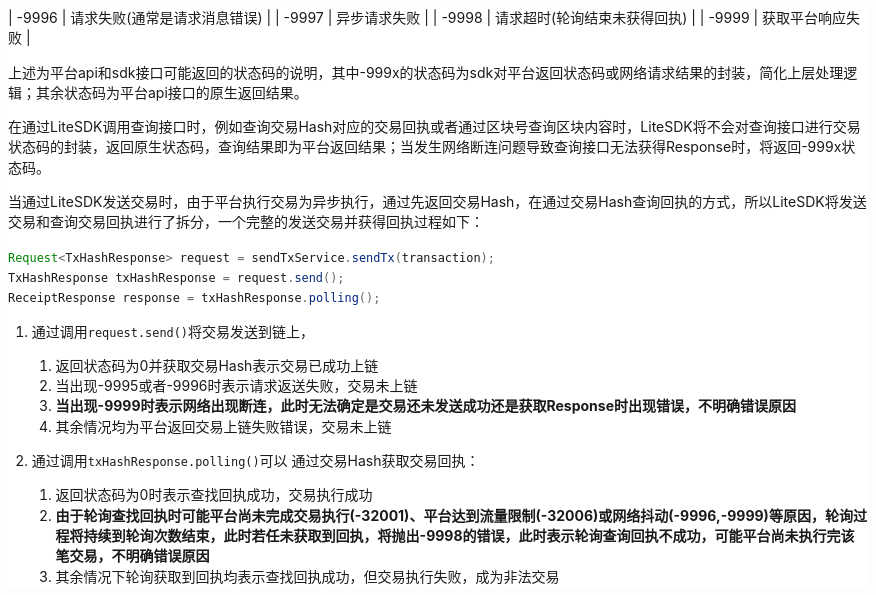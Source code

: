 | -9996    | 请求失败(通常是请求消息错误)                               |
| -9997    | 异步请求失败                                               |
| -9998    | 请求超时(轮询结束未获得回执)                               |
| -9999    | 获取平台响应失败                                           |

上述为平台api和sdk接口可能返回的状态码的说明，其中-999x的状态码为sdk对平台返回状态码或网络请求结果的封装，简化上层处理逻辑；其余状态码为平台api接口的原生返回结果。

在通过LiteSDK调用查询接口时，例如查询交易Hash对应的交易回执或者通过区块号查询区块内容时，LiteSDK将不会对查询接口进行交易状态码的封装，返回原生状态码，查询结果即为平台返回结果；当发生网络断连问题导致查询接口无法获得Response时，将返回-999x状态码。

当通过LiteSDK发送交易时，由于平台执行交易为异步执行，通过先返回交易Hash，在通过交易Hash查询回执的方式，所以LiteSDK将发送交易和查询交易回执进行了拆分，一个完整的发送交易并获得回执过程如下：

```java
Request<TxHashResponse> request = sendTxService.sendTx(transaction);
TxHashResponse txHashResponse = request.send();
ReceiptResponse response = txHashResponse.polling();
```

1. 通过调用`request.send()`将交易发送到链上，
   1. 返回状态码为0并获取交易Hash表示交易已成功上链
   2. 当出现-9995或者-9996时表示请求返送失败，交易未上链
   3. **当出现-9999时表示网络出现断连，此时无法确定是交易还未发送成功还是获取Response时出现错误，不明确错误原因**
   4. 其余情况均为平台返回交易上链失败错误，交易未上链

2. 通过调用`txHashResponse.polling()`可以 通过交易Hash获取交易回执：
   1. 返回状态码为0时表示查找回执成功，交易执行成功
   2. **由于轮询查找回执时可能平台尚未完成交易执行(-32001)、平台达到流量限制(-32006)或网络抖动(-9996,-9999)等原因，轮询过程将持续到轮询次数结束，此时若任未获取到回执，将抛出-9998的错误，此时表示轮询查询回执不成功，可能平台尚未执行完该笔交易，不明确错误原因**
   3. 其余情况下轮询获取到回执均表示查找回执成功，但交易执行失败，成为非法交易